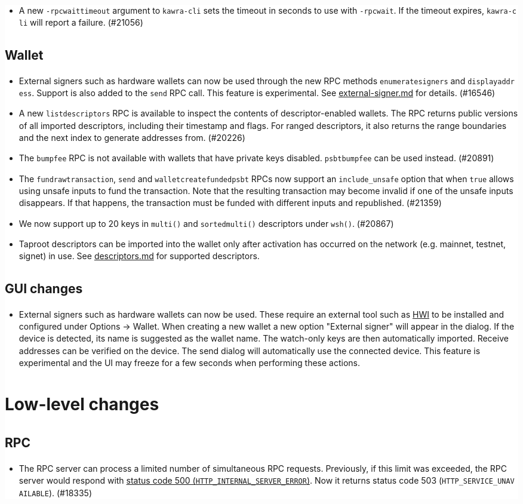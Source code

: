 - A new `-rpcwaittimeout` argument to `kawra-cli` sets the timeout
  in seconds to use with `-rpcwait`. If the timeout expires,
  `kawra-cli` will report a failure. (#21056)

Wallet
------

- External signers such as hardware wallets can now be used through the new RPC methods `enumeratesigners` and `displayaddress`. Support is also added to the `send` RPC call. This feature is experimental. See [external-signer.md](https://github.com/kawra/kawra/blob/22.x/doc/external-signer.md) for details. (#16546)

- A new `listdescriptors` RPC is available to inspect the contents of descriptor-enabled wallets.
  The RPC returns public versions of all imported descriptors, including their timestamp and flags.
  For ranged descriptors, it also returns the range boundaries and the next index to generate addresses from. (#20226)

- The `bumpfee` RPC is not available with wallets that have private keys
  disabled. `psbtbumpfee` can be used instead. (#20891)

- The `fundrawtransaction`, `send` and `walletcreatefundedpsbt` RPCs now support an `include_unsafe` option
  that when `true` allows using unsafe inputs to fund the transaction.
  Note that the resulting transaction may become invalid if one of the unsafe inputs disappears.
  If that happens, the transaction must be funded with different inputs and republished. (#21359)

- We now support up to 20 keys in `multi()` and `sortedmulti()` descriptors
  under `wsh()`. (#20867)

- Taproot descriptors can be imported into the wallet only after activation has occurred on the network (e.g. mainnet, testnet, signet) in use. See [descriptors.md](https://github.com/kawra/kawra/blob/22.x/doc/descriptors.md) for supported descriptors.

GUI changes
-----------

- External signers such as hardware wallets can now be used. These require an external tool such as [HWI](https://github.com/kawra-core/HWI) to be installed and configured under Options -> Wallet. When creating a new wallet a new option "External signer" will appear in the dialog. If the device is detected, its name is suggested as the wallet name. The watch-only keys are then automatically imported. Receive addresses can be verified on the device. The send dialog will automatically use the connected device. This feature is experimental and the UI may freeze for a few seconds when performing these actions.

Low-level changes
=================

RPC
---

- The RPC server can process a limited number of simultaneous RPC requests.
  Previously, if this limit was exceeded, the RPC server would respond with
  [status code 500 (`HTTP_INTERNAL_SERVER_ERROR`)](https://en.wikipedia.org/wiki/List_of_HTTP_status_codes#5xx_server_errors).
  Now it returns status code 503 (`HTTP_SERVICE_UNAVAILABLE`). (#18335)
